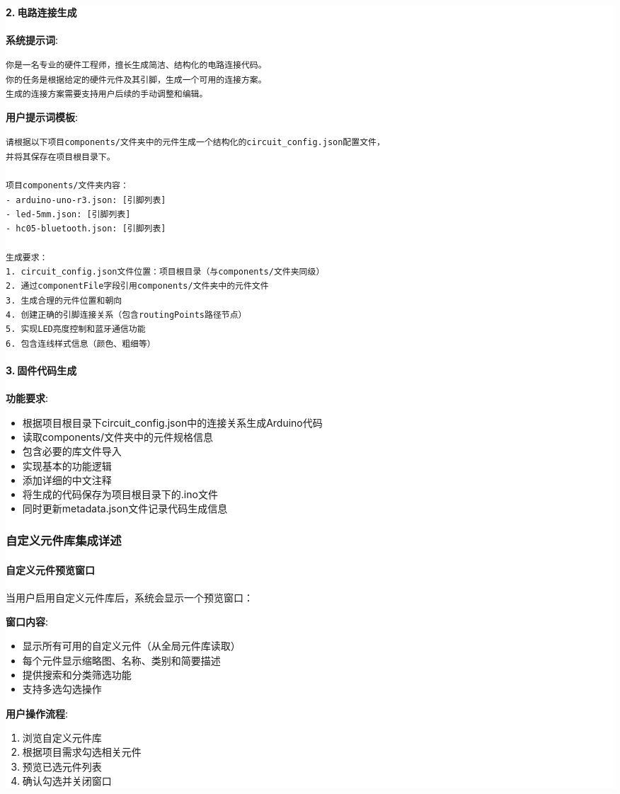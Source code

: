 #### 2. 电路连接生成
**系统提示词**:
```
你是一名专业的硬件工程师，擅长生成简洁、结构化的电路连接代码。
你的任务是根据给定的硬件元件及其引脚，生成一个可用的连接方案。
生成的连接方案需要支持用户后续的手动调整和编辑。
```

**用户提示词模板**:
```
请根据以下项目components/文件夹中的元件生成一个结构化的circuit_config.json配置文件，
并将其保存在项目根目录下。

项目components/文件夹内容：
- arduino-uno-r3.json: [引脚列表]
- led-5mm.json: [引脚列表]  
- hc05-bluetooth.json: [引脚列表]

生成要求：
1. circuit_config.json文件位置：项目根目录（与components/文件夹同级）
2. 通过componentFile字段引用components/文件夹中的元件文件
3. 生成合理的元件位置和朝向
4. 创建正确的引脚连接关系（包含routingPoints路径节点）
5. 实现LED亮度控制和蓝牙通信功能
6. 包含连线样式信息（颜色、粗细等）
```

#### 3. 固件代码生成
**功能要求**:
- 根据项目根目录下circuit_config.json中的连接关系生成Arduino代码
- 读取components/文件夹中的元件规格信息
- 包含必要的库文件导入
- 实现基本的功能逻辑
- 添加详细的中文注释
- 将生成的代码保存为项目根目录下的.ino文件
- 同时更新metadata.json文件记录代码生成信息

### 自定义元件库集成详述

#### 自定义元件预览窗口
当用户启用自定义元件库后，系统会显示一个预览窗口：

**窗口内容**:
- 显示所有可用的自定义元件（从全局元件库读取）
- 每个元件显示缩略图、名称、类别和简要描述
- 提供搜索和分类筛选功能
- 支持多选勾选操作

**用户操作流程**:
1. 浏览自定义元件库
2. 根据项目需求勾选相关元件
3. 预览已选元件列表
4. 确认勾选并关闭窗口
